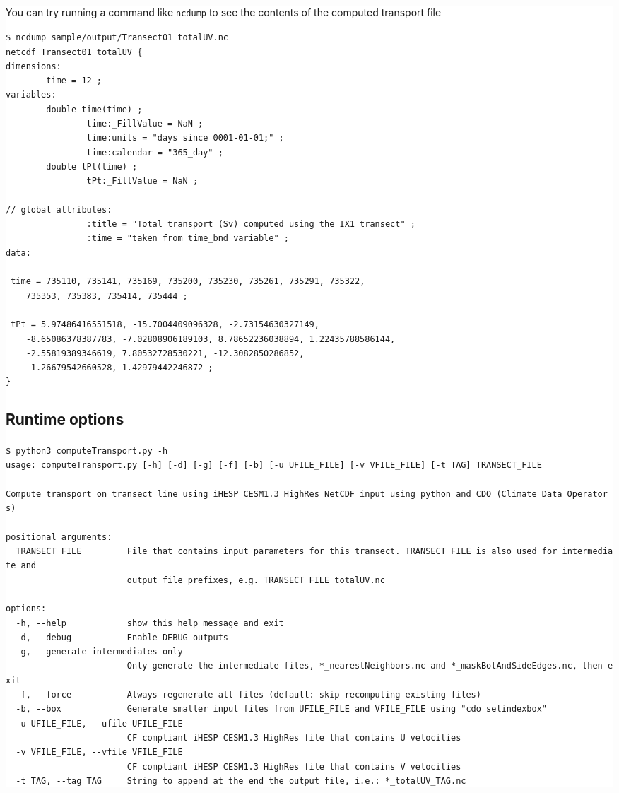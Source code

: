 You can try running a command like `ncdump` to see the contents of the computed transport file
```
$ ncdump sample/output/Transect01_totalUV.nc
netcdf Transect01_totalUV {
dimensions:
        time = 12 ;
variables:
        double time(time) ;
                time:_FillValue = NaN ;
                time:units = "days since 0001-01-01;" ;
                time:calendar = "365_day" ;
        double tPt(time) ;
                tPt:_FillValue = NaN ;

// global attributes:
                :title = "Total transport (Sv) computed using the IX1 transect" ;
                :time = "taken from time_bnd variable" ;
data:

 time = 735110, 735141, 735169, 735200, 735230, 735261, 735291, 735322,
    735353, 735383, 735414, 735444 ;

 tPt = 5.97486416551518, -15.7004409096328, -2.73154630327149,
    -8.65086378387783, -7.02808906189103, 8.78652236038894, 1.22435788586144,
    -2.55819389346619, 7.80532728530221, -12.3082850286852,
    -1.26679542660528, 1.42979442246872 ;
}
```

## Runtime options
```
$ python3 computeTransport.py -h
usage: computeTransport.py [-h] [-d] [-g] [-f] [-b] [-u UFILE_FILE] [-v VFILE_FILE] [-t TAG] TRANSECT_FILE

Compute transport on transect line using iHESP CESM1.3 HighRes NetCDF input using python and CDO (Climate Data Operators)

positional arguments:
  TRANSECT_FILE         File that contains input parameters for this transect. TRANSECT_FILE is also used for intermediate and
                        output file prefixes, e.g. TRANSECT_FILE_totalUV.nc

options:
  -h, --help            show this help message and exit
  -d, --debug           Enable DEBUG outputs
  -g, --generate-intermediates-only
                        Only generate the intermediate files, *_nearestNeighbors.nc and *_maskBotAndSideEdges.nc, then exit
  -f, --force           Always regenerate all files (default: skip recomputing existing files)
  -b, --box             Generate smaller input files from UFILE_FILE and VFILE_FILE using "cdo selindexbox"
  -u UFILE_FILE, --ufile UFILE_FILE
                        CF compliant iHESP CESM1.3 HighRes file that contains U velocities
  -v VFILE_FILE, --vfile VFILE_FILE
                        CF compliant iHESP CESM1.3 HighRes file that contains V velocities
  -t TAG, --tag TAG     String to append at the end the output file, i.e.: *_totalUV_TAG.nc
```
